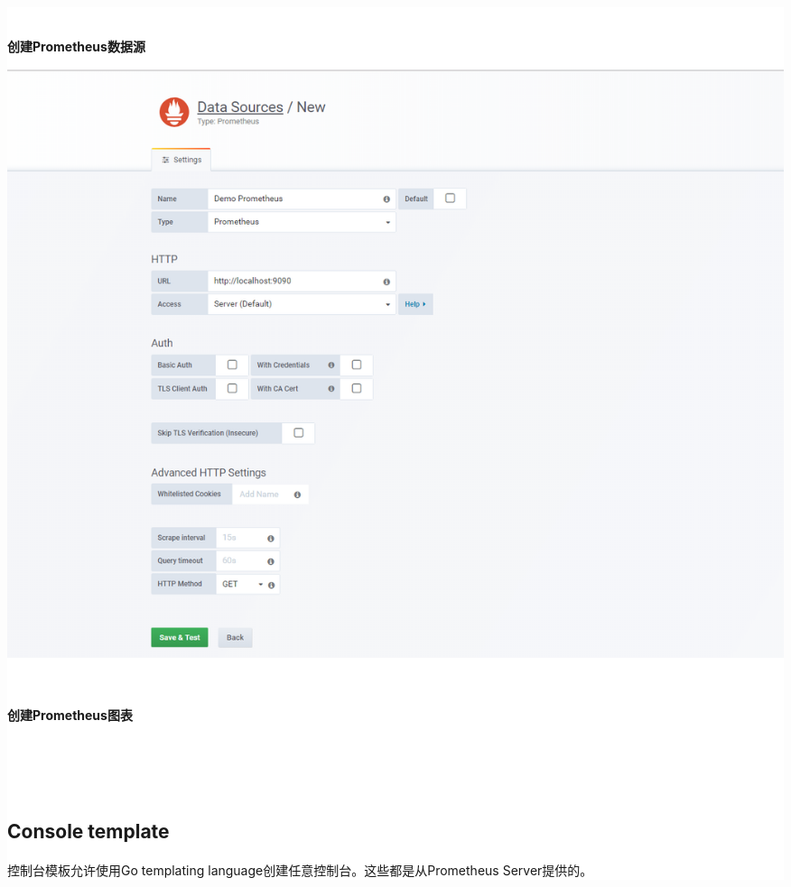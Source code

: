 <br>

**创建Prometheus数据源**

![](/images/Prometheus/add_prometheus_datasource.png)

<br>

**创建Prometheus图表**



<br/>
<br/>
<br/>



## Console template

控制台模板允许使用Go templating language创建任意控制台。这些都是从Prometheus Server提供的。
